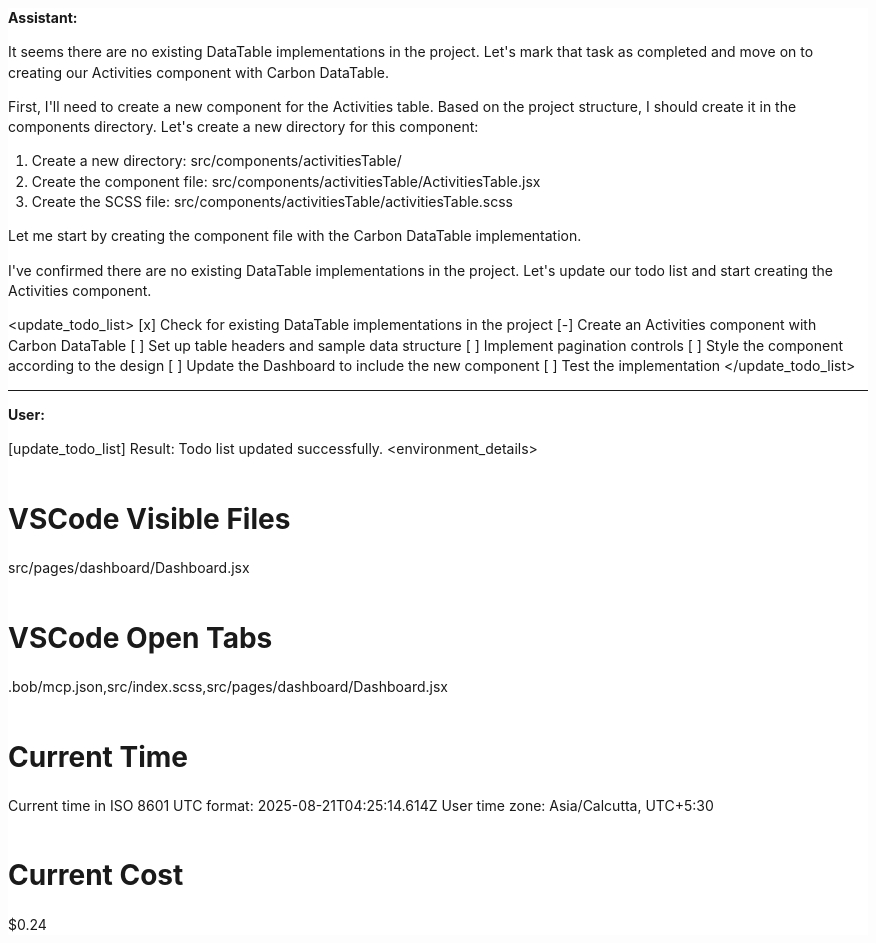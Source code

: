 
**Assistant:**

<thinking>
It seems there are no existing DataTable implementations in the project. Let's mark that task as completed and move on to creating our Activities component with Carbon DataTable.

First, I'll need to create a new component for the Activities table. Based on the project structure, I should create it in the components directory. Let's create a new directory for this component:

1. Create a new directory: src/components/activitiesTable/
2. Create the component file: src/components/activitiesTable/ActivitiesTable.jsx
3. Create the SCSS file: src/components/activitiesTable/activitiesTable.scss

Let me start by creating the component file with the Carbon DataTable implementation.
</thinking>

I've confirmed there are no existing DataTable implementations in the project. Let's update our todo list and start creating the Activities component.

<update_todo_list>
<todos>
[x] Check for existing DataTable implementations in the project
[-] Create an Activities component with Carbon DataTable
[ ] Set up table headers and sample data structure
[ ] Implement pagination controls
[ ] Style the component according to the design
[ ] Update the Dashboard to include the new component
[ ] Test the implementation
</todos>
</update_todo_list>

---

**User:**

[update_todo_list] Result:
Todo list updated successfully.
<environment_details>
# VSCode Visible Files
src/pages/dashboard/Dashboard.jsx

# VSCode Open Tabs
.bob/mcp.json,src/index.scss,src/pages/dashboard/Dashboard.jsx

# Current Time
Current time in ISO 8601 UTC format: 2025-08-21T04:25:14.614Z
User time zone: Asia/Calcutta, UTC+5:30

# Current Cost
$0.24
